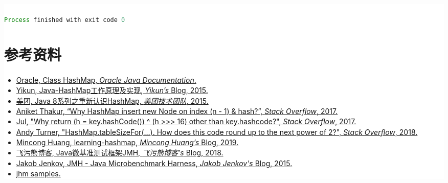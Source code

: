 ```java

Process finished with exit code 0
```



  # 参考资料

  * [Oracle, Class HashMap, *Oracle Java Documentation*.](https://docs.oracle.com/javase/8/docs/api/java/util/HashMap.html)
  * [Yikun, Java-HashMap工作原理及实现, *Yikun’s* Blog, 2015.](https://yikun.github.io/2015/04/01/Java-HashMap工作原理及实现/)
  * [美团, Java 8系列之重新认识HashMap, *美团技术团队*, 2015.](https://tech.meituan.com/2016/06/24/java-hashmap.html)
  * [Aniket Thakur, “Why HashMap insert new Node on index (n - 1) & hash?”, *Stack Overflow*, 2017.](https://stackoverflow.com/a/44615382)
  * [Jul, "Why return (h = key.hashCode()) ^ (h >>> 16) other than key.hashcode?", *Stack Overflow*, 2017.](https://stackoverflow.com/a/45140621)
  * [Andy Turner, "HashMap.tableSizeFor(…). How does this code round up to the next power of 2?", *Stack Overflow*, 2018.](https://stackoverflow.com/a/51121765)
  * [Mincong Huang, learning-hashmap, *Mincong Huang’s* Blog, 2019.](https://mincong.io/2018/04/08/learning-hashmap/)
  * [飞污熊博客, Java微基准测试框架JMH, *飞污熊博客’s* Blog, 2018.](https://www.xncoding.com/2018/01/07/java/jmh.html)
  * [Jakob Jenkov, JMH - Java Microbenchmark Harness, *Jakob Jenkov's* Blog, 2015.](http://tutorials.jenkov.com/java-performance/jmh.html)
  * [jhm samples.](https://hg.openjdk.java.net/code-tools/jmh/file/tip/jmh-samples/src/main/java/org/openjdk/jmh/samples/)